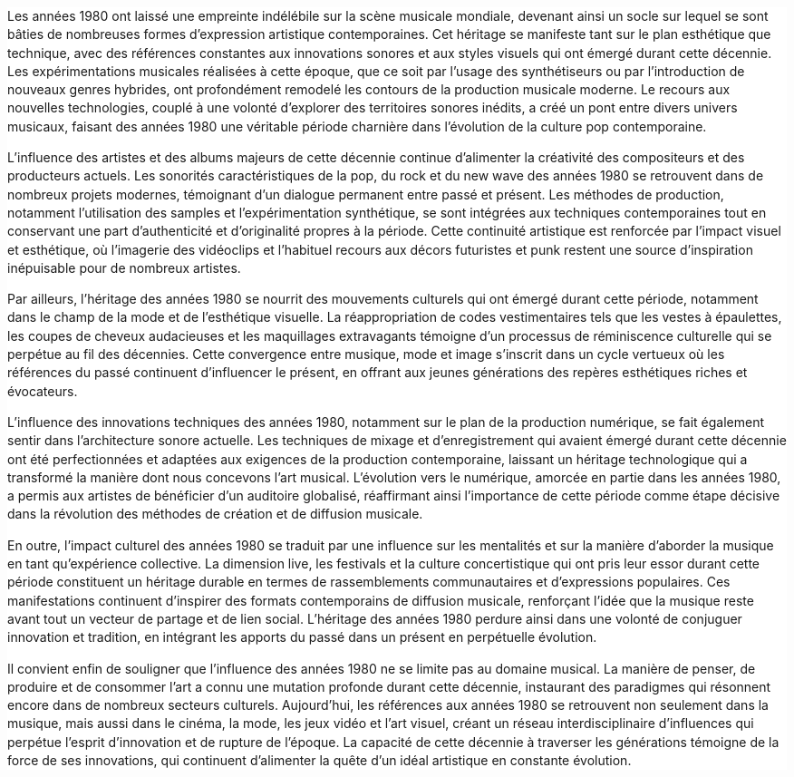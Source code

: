 Les années 1980 ont laissé une empreinte indélébile sur la scène musicale mondiale, devenant ainsi un socle sur lequel se sont bâties de nombreuses formes d’expression artistique contemporaines. Cet héritage se manifeste tant sur le plan esthétique que technique, avec des références constantes aux innovations sonores et aux styles visuels qui ont émergé durant cette décennie. Les expérimentations musicales réalisées à cette époque, que ce soit par l’usage des synthétiseurs ou par l’introduction de nouveaux genres hybrides, ont profondément remodelé les contours de la production musicale moderne. Le recours aux nouvelles technologies, couplé à une volonté d’explorer des territoires sonores inédits, a créé un pont entre divers univers musicaux, faisant des années 1980 une véritable période charnière dans l’évolution de la culture pop contemporaine.

L’influence des artistes et des albums majeurs de cette décennie continue d’alimenter la créativité des compositeurs et des producteurs actuels. Les sonorités caractéristiques de la pop, du rock et du new wave des années 1980 se retrouvent dans de nombreux projets modernes, témoignant d’un dialogue permanent entre passé et présent. Les méthodes de production, notamment l’utilisation des samples et l’expérimentation synthétique, se sont intégrées aux techniques contemporaines tout en conservant une part d’authenticité et d’originalité propres à la période. Cette continuité artistique est renforcée par l’impact visuel et esthétique, où l’imagerie des vidéoclips et l’habituel recours aux décors futuristes et punk restent une source d’inspiration inépuisable pour de nombreux artistes.

Par ailleurs, l’héritage des années 1980 se nourrit des mouvements culturels qui ont émergé durant cette période, notamment dans le champ de la mode et de l’esthétique visuelle. La réappropriation de codes vestimentaires tels que les vestes à épaulettes, les coupes de cheveux audacieuses et les maquillages extravagants témoigne d’un processus de réminiscence culturelle qui se perpétue au fil des décennies. Cette convergence entre musique, mode et image s’inscrit dans un cycle vertueux où les références du passé continuent d’influencer le présent, en offrant aux jeunes générations des repères esthétiques riches et évocateurs.

L’influence des innovations techniques des années 1980, notamment sur le plan de la production numérique, se fait également sentir dans l’architecture sonore actuelle. Les techniques de mixage et d’enregistrement qui avaient émergé durant cette décennie ont été perfectionnées et adaptées aux exigences de la production contemporaine, laissant un héritage technologique qui a transformé la manière dont nous concevons l’art musical. L’évolution vers le numérique, amorcée en partie dans les années 1980, a permis aux artistes de bénéficier d’un auditoire globalisé, réaffirmant ainsi l’importance de cette période comme étape décisive dans la révolution des méthodes de création et de diffusion musicale.

En outre, l’impact culturel des années 1980 se traduit par une influence sur les mentalités et sur la manière d’aborder la musique en tant qu’expérience collective. La dimension live, les festivals et la culture concertistique qui ont pris leur essor durant cette période constituent un héritage durable en termes de rassemblements communautaires et d’expressions populaires. Ces manifestations continuent d’inspirer des formats contemporains de diffusion musicale, renforçant l’idée que la musique reste avant tout un vecteur de partage et de lien social. L’héritage des années 1980 perdure ainsi dans une volonté de conjuguer innovation et tradition, en intégrant les apports du passé dans un présent en perpétuelle évolution.

Il convient enfin de souligner que l’influence des années 1980 ne se limite pas au domaine musical. La manière de penser, de produire et de consommer l’art a connu une mutation profonde durant cette décennie, instaurant des paradigmes qui résonnent encore dans de nombreux secteurs culturels. Aujourd’hui, les références aux années 1980 se retrouvent non seulement dans la musique, mais aussi dans le cinéma, la mode, les jeux vidéo et l’art visuel, créant un réseau interdisciplinaire d’influences qui perpétue l’esprit d’innovation et de rupture de l’époque. La capacité de cette décennie à traverser les générations témoigne de la force de ses innovations, qui continuent d’alimenter la quête d’un idéal artistique en constante évolution.
